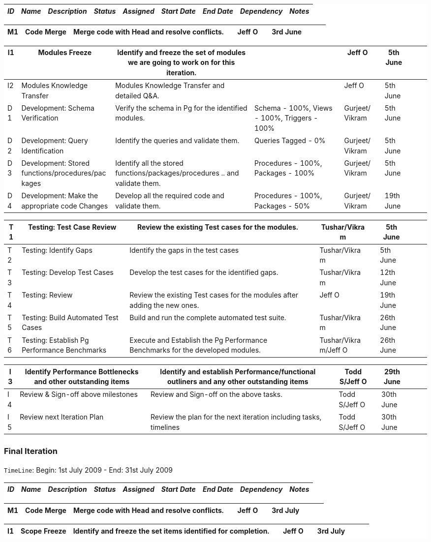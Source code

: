 

| *ID* | *Name* | *Description* | *Status* | *Assigned* | *Start Date* | *End Date* | *Dependency* | *Notes* |
| --- | --- | --- | --- | --- | --- | --- | --- | --- |


| M1 | Code Merge | Merge code with Head and resolve conflicts. |    | Jeff O |   | 3rd June |   |   |  |
| --- | --- | --- | --- | --- | --- | --- | --- | --- | --- |



| I1 | Modules Freeze | Identify and freeze the set of modules we are going to work on for this iteration. |     | Jeff O |   | 5th June  |   |   |  |
| --- | --- | --- | --- | --- | --- | --- | --- | --- | --- |
| I2 | Modules Knowledge Transfer | Modules Knowledge Transfer and detailed Q&A. |    | Jeff O |   | 5th June  |   |   |  |
| D1 | Development: Schema Verification | Verify the schema in Pg for the identified modules. |  Schema - 100%, Views - 100%, Triggers - 100%  | Gurjeet/Vikram |   | 5th June  |   |   |  |
| D2 | Development: Query Identification | Identify the queries and validate them. |  Queries Tagged - 0%  | Gurjeet/Vikram |   | 5th June |    |   |  |
| D3 | Development: Stored functions/procedures/packages  | Identify all the stored functions/packages/procedures .. and validate them. | Procedures - 100%, Packages - 100%   | Gurjeet/Vikram |   | 5th June  |   |   |  |
| D4 | Development: Make the appropriate code Changes | Develop all the required code and validate them. | Procedures - 100%, Packages - 50%   | Gurjeet/Vikram |   | 19th June |    |   |  |


| T1 | Testing: Test Case Review | Review the existing Test cases for the modules. |    | Tushar/Vikram |   | 5th June |    |   |  |
| --- | --- | --- | --- | --- | --- | --- | --- | --- | --- |
| T2 | Testing: Identify Gaps | Identify the gaps in the test cases |    | Tushar/Vikram |   | 5th June |   |   |  |
| T3 | Testing: Develop Test Cases | Develop the test cases for the identified gaps. |    | Tushar/Vikram |   | 12th June |   |   |  |
| T4 | Testing: Review | Review the existing Test cases for the modules after adding the new ones. |    | Jeff O |   | 19th June |   |   |  |
| T5 | Testing: Build Automated Test Cases | Build and run the complete automated test suite. |    | Tushar/Vikram |   | 26th June |   |   |  |
| T6 | Testing: Establish Pg Performance Benchmarks | Execute and Establish the Pg Performance Benchmarks for the developed modules. |    | Tushar/Vikram/Jeff O |   | 26th June  |   |   |  |


| I3 | Identify Performance Bottlenecks and other outstanding items | Identify and establish Performance/functional outliners and any other outstanding items |    | Todd S/Jeff O |   | 29th June  |   |   |  |
| --- | --- | --- | --- | --- | --- | --- | --- | --- | --- |
| I4 | Review & Sign-off above milestones | Review and Sign-off on the above tasks. |    | Todd S/Jeff O |   | 30th June |   |   |  |
| I5 |  Review next Iteration Plan | Review the plan for the next iteration including tasks, timelines  |    |  Todd S/Jeff O |   | 30th June  |   |   |  |
### Final Iteration



`TimeLine`: Begin: 1st July 2009 - End: 31st July 2009



| *ID* | *Name* | *Description* | *Status* | *Assigned* | *Start Date* | *End Date* | *Dependency* | *Notes* |
| --- | --- | --- | --- | --- | --- | --- | --- | --- |



| M1 | Code Merge | Merge code with Head and resolve conflicts. |    | Jeff O |   |  3rd July |   |   |  |
| --- | --- | --- | --- | --- | --- | --- | --- | --- | --- |


| I1 | Scope Freeze | Identify and freeze the set items identified for completion. |    | Jeff O |   |  3rd July  |   |   |  |
| --- | --- | --- | --- | --- | --- | --- | --- | --- | --- |
